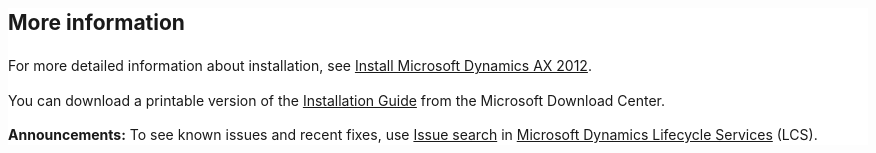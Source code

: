 
## More information

For more detailed information about installation, see [Install Microsoft Dynamics AX 2012](install-microsoft-dynamics-ax-2012.md).

You can download a printable version of the [Installation Guide](http://go.microsoft.com/fwlink/?linkid=163796) from the Microsoft Download Center.

  
**Announcements:** To see known issues and recent fixes, use [Issue search](http://go.microsoft.com/fwlink/?linkid=389258) in [Microsoft Dynamics Lifecycle Services](http://go.microsoft.com/fwlink/?linkid=306505) (LCS).

